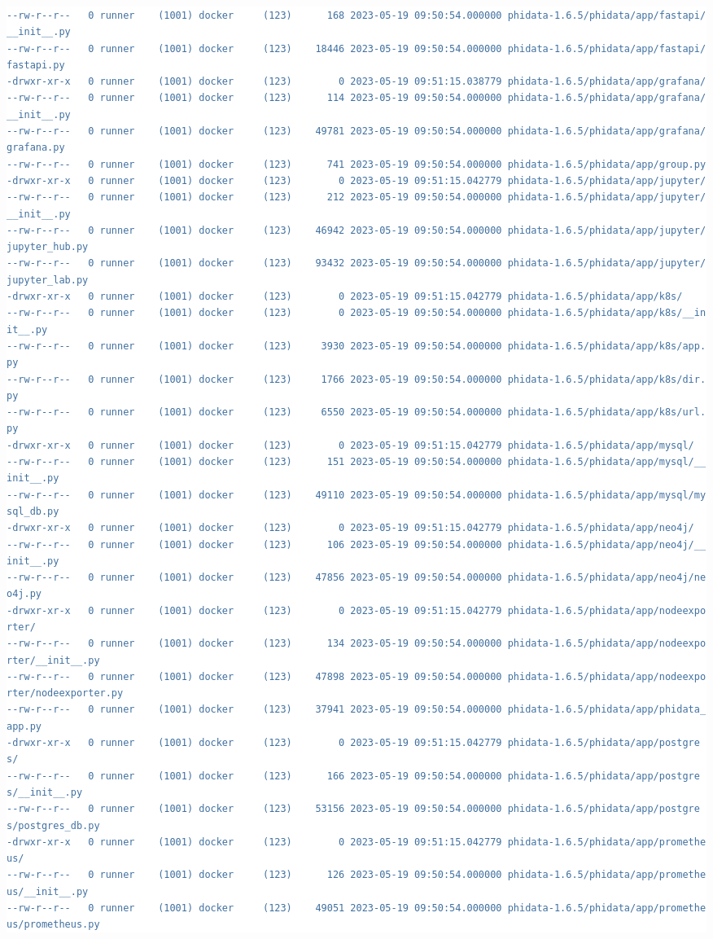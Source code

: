 ```diff
--rw-r--r--   0 runner    (1001) docker     (123)      168 2023-05-19 09:50:54.000000 phidata-1.6.5/phidata/app/fastapi/__init__.py
--rw-r--r--   0 runner    (1001) docker     (123)    18446 2023-05-19 09:50:54.000000 phidata-1.6.5/phidata/app/fastapi/fastapi.py
-drwxr-xr-x   0 runner    (1001) docker     (123)        0 2023-05-19 09:51:15.038779 phidata-1.6.5/phidata/app/grafana/
--rw-r--r--   0 runner    (1001) docker     (123)      114 2023-05-19 09:50:54.000000 phidata-1.6.5/phidata/app/grafana/__init__.py
--rw-r--r--   0 runner    (1001) docker     (123)    49781 2023-05-19 09:50:54.000000 phidata-1.6.5/phidata/app/grafana/grafana.py
--rw-r--r--   0 runner    (1001) docker     (123)      741 2023-05-19 09:50:54.000000 phidata-1.6.5/phidata/app/group.py
-drwxr-xr-x   0 runner    (1001) docker     (123)        0 2023-05-19 09:51:15.042779 phidata-1.6.5/phidata/app/jupyter/
--rw-r--r--   0 runner    (1001) docker     (123)      212 2023-05-19 09:50:54.000000 phidata-1.6.5/phidata/app/jupyter/__init__.py
--rw-r--r--   0 runner    (1001) docker     (123)    46942 2023-05-19 09:50:54.000000 phidata-1.6.5/phidata/app/jupyter/jupyter_hub.py
--rw-r--r--   0 runner    (1001) docker     (123)    93432 2023-05-19 09:50:54.000000 phidata-1.6.5/phidata/app/jupyter/jupyter_lab.py
-drwxr-xr-x   0 runner    (1001) docker     (123)        0 2023-05-19 09:51:15.042779 phidata-1.6.5/phidata/app/k8s/
--rw-r--r--   0 runner    (1001) docker     (123)        0 2023-05-19 09:50:54.000000 phidata-1.6.5/phidata/app/k8s/__init__.py
--rw-r--r--   0 runner    (1001) docker     (123)     3930 2023-05-19 09:50:54.000000 phidata-1.6.5/phidata/app/k8s/app.py
--rw-r--r--   0 runner    (1001) docker     (123)     1766 2023-05-19 09:50:54.000000 phidata-1.6.5/phidata/app/k8s/dir.py
--rw-r--r--   0 runner    (1001) docker     (123)     6550 2023-05-19 09:50:54.000000 phidata-1.6.5/phidata/app/k8s/url.py
-drwxr-xr-x   0 runner    (1001) docker     (123)        0 2023-05-19 09:51:15.042779 phidata-1.6.5/phidata/app/mysql/
--rw-r--r--   0 runner    (1001) docker     (123)      151 2023-05-19 09:50:54.000000 phidata-1.6.5/phidata/app/mysql/__init__.py
--rw-r--r--   0 runner    (1001) docker     (123)    49110 2023-05-19 09:50:54.000000 phidata-1.6.5/phidata/app/mysql/mysql_db.py
-drwxr-xr-x   0 runner    (1001) docker     (123)        0 2023-05-19 09:51:15.042779 phidata-1.6.5/phidata/app/neo4j/
--rw-r--r--   0 runner    (1001) docker     (123)      106 2023-05-19 09:50:54.000000 phidata-1.6.5/phidata/app/neo4j/__init__.py
--rw-r--r--   0 runner    (1001) docker     (123)    47856 2023-05-19 09:50:54.000000 phidata-1.6.5/phidata/app/neo4j/neo4j.py
-drwxr-xr-x   0 runner    (1001) docker     (123)        0 2023-05-19 09:51:15.042779 phidata-1.6.5/phidata/app/nodeexporter/
--rw-r--r--   0 runner    (1001) docker     (123)      134 2023-05-19 09:50:54.000000 phidata-1.6.5/phidata/app/nodeexporter/__init__.py
--rw-r--r--   0 runner    (1001) docker     (123)    47898 2023-05-19 09:50:54.000000 phidata-1.6.5/phidata/app/nodeexporter/nodeexporter.py
--rw-r--r--   0 runner    (1001) docker     (123)    37941 2023-05-19 09:50:54.000000 phidata-1.6.5/phidata/app/phidata_app.py
-drwxr-xr-x   0 runner    (1001) docker     (123)        0 2023-05-19 09:51:15.042779 phidata-1.6.5/phidata/app/postgres/
--rw-r--r--   0 runner    (1001) docker     (123)      166 2023-05-19 09:50:54.000000 phidata-1.6.5/phidata/app/postgres/__init__.py
--rw-r--r--   0 runner    (1001) docker     (123)    53156 2023-05-19 09:50:54.000000 phidata-1.6.5/phidata/app/postgres/postgres_db.py
-drwxr-xr-x   0 runner    (1001) docker     (123)        0 2023-05-19 09:51:15.042779 phidata-1.6.5/phidata/app/prometheus/
--rw-r--r--   0 runner    (1001) docker     (123)      126 2023-05-19 09:50:54.000000 phidata-1.6.5/phidata/app/prometheus/__init__.py
--rw-r--r--   0 runner    (1001) docker     (123)    49051 2023-05-19 09:50:54.000000 phidata-1.6.5/phidata/app/prometheus/prometheus.py
```